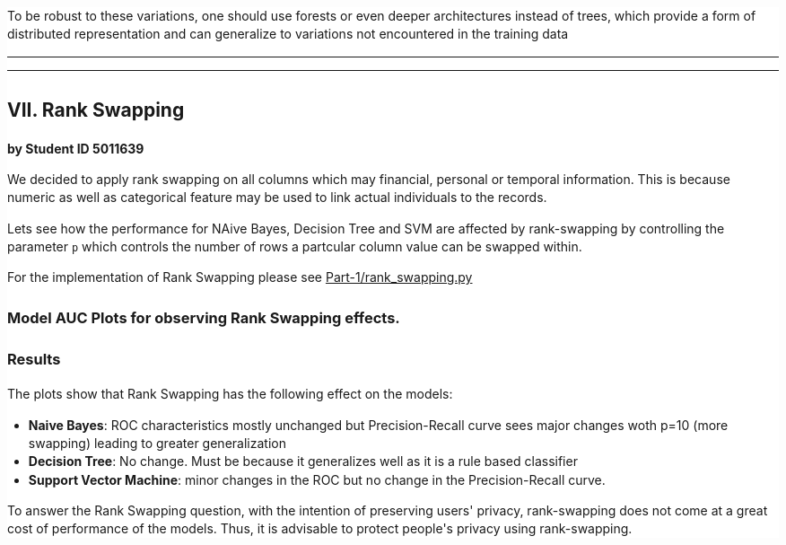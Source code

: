 To be robust to these variations, one should use forests or even deeper architectures instead of trees, which provide a form of distributed representation and can generalize to variations not encountered in the training data

---

---

## VII. Rank Swapping 
**by Student ID 5011639**

We decided to apply rank swapping on all columns which may financial, personal or temporal information. This is because numeric as well as categorical feature may be used to link actual individuals to the records.

Lets see how the performance for NAive Bayes, Decision Tree and SVM are affected by rank-swapping by controlling the parameter `p` which controls the number of rows a partcular column value can be swapped within.

For the implementation of Rank Swapping please see [Part-1/rank_swapping.py](https://github.com/sharwinbobde/cyber-data-analytics/blob/master/Part-1/rank_swapping.py)

### Model AUC Plots for observing Rank Swapping effects.

### Results
The plots show that Rank Swapping has the following effect on the models:
*   **Naive Bayes**: ROC characteristics mostly unchanged but Precision-Recall curve sees major changes woth p=10 (more swapping) leading to greater generalization
*   **Decision Tree**: No change. Must be because it generalizes well as it is a rule based classifier
*   **Support Vector Machine**: minor changes in the ROC but no change in the Precision-Recall curve.

To answer the Rank Swapping question, with the intention of preserving users' privacy, rank-swapping does not come at a great cost of performance of the models. Thus, it is advisable to protect people's privacy using rank-swapping.